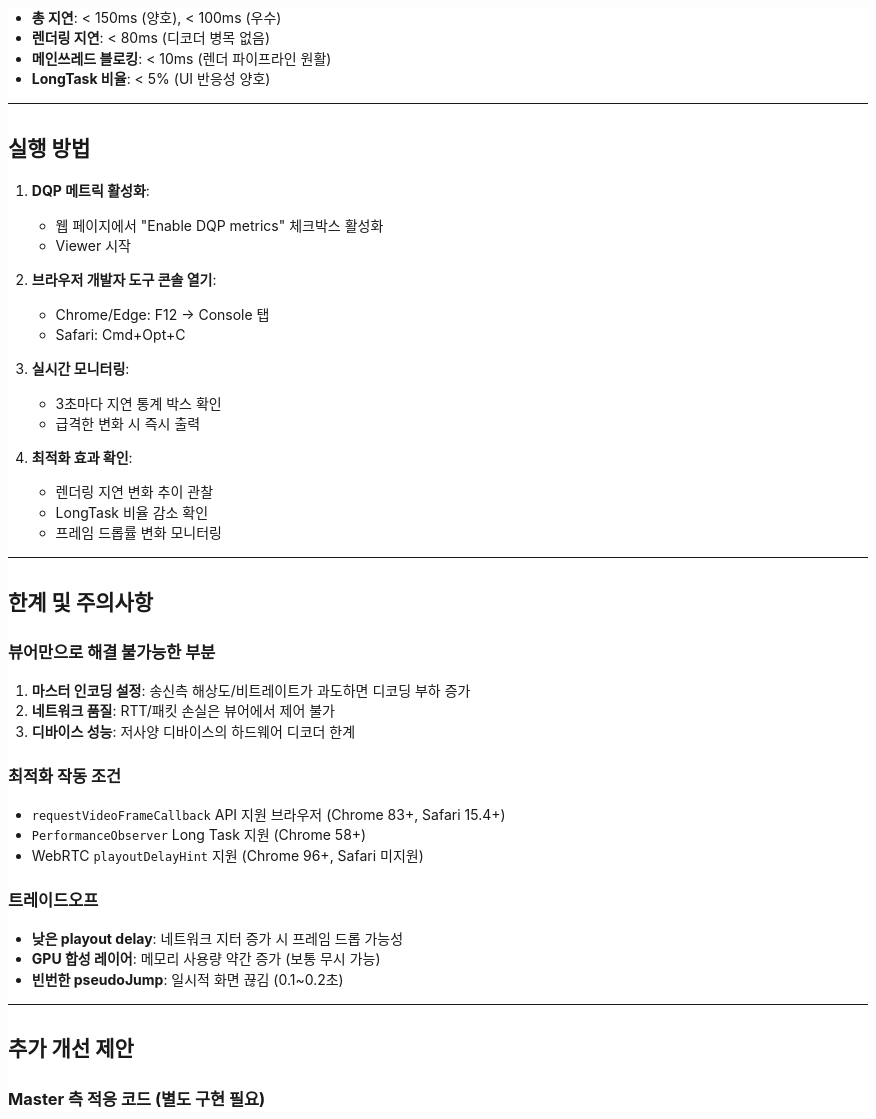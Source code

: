 - **총 지연**: < 150ms (양호), < 100ms (우수)
- **렌더링 지연**: < 80ms (디코더 병목 없음)
- **메인쓰레드 블로킹**: < 10ms (렌더 파이프라인 원활)
- **LongTask 비율**: < 5% (UI 반응성 양호)

---

## 실행 방법

1. **DQP 메트릭 활성화**:
    - 웹 페이지에서 "Enable DQP metrics" 체크박스 활성화
    - Viewer 시작

2. **브라우저 개발자 도구 콘솔 열기**:
    - Chrome/Edge: F12 → Console 탭
    - Safari: Cmd+Opt+C

3. **실시간 모니터링**:
    - 3초마다 지연 통계 박스 확인
    - 급격한 변화 시 즉시 출력

4. **최적화 효과 확인**:
    - 렌더링 지연 변화 추이 관찰
    - LongTask 비율 감소 확인
    - 프레임 드롭률 변화 모니터링

---

## 한계 및 주의사항

### 뷰어만으로 해결 불가능한 부분

1. **마스터 인코딩 설정**: 송신측 해상도/비트레이트가 과도하면 디코딩 부하 증가
2. **네트워크 품질**: RTT/패킷 손실은 뷰어에서 제어 불가
3. **디바이스 성능**: 저사양 디바이스의 하드웨어 디코더 한계

### 최적화 작동 조건

- `requestVideoFrameCallback` API 지원 브라우저 (Chrome 83+, Safari 15.4+)
- `PerformanceObserver` Long Task 지원 (Chrome 58+)
- WebRTC `playoutDelayHint` 지원 (Chrome 96+, Safari 미지원)

### 트레이드오프

- **낮은 playout delay**: 네트워크 지터 증가 시 프레임 드롭 가능성
- **GPU 합성 레이어**: 메모리 사용량 약간 증가 (보통 무시 가능)
- **빈번한 pseudoJump**: 일시적 화면 끊김 (0.1~0.2초)

---

## 추가 개선 제안

### Master 측 적응 코드 (별도 구현 필요)
